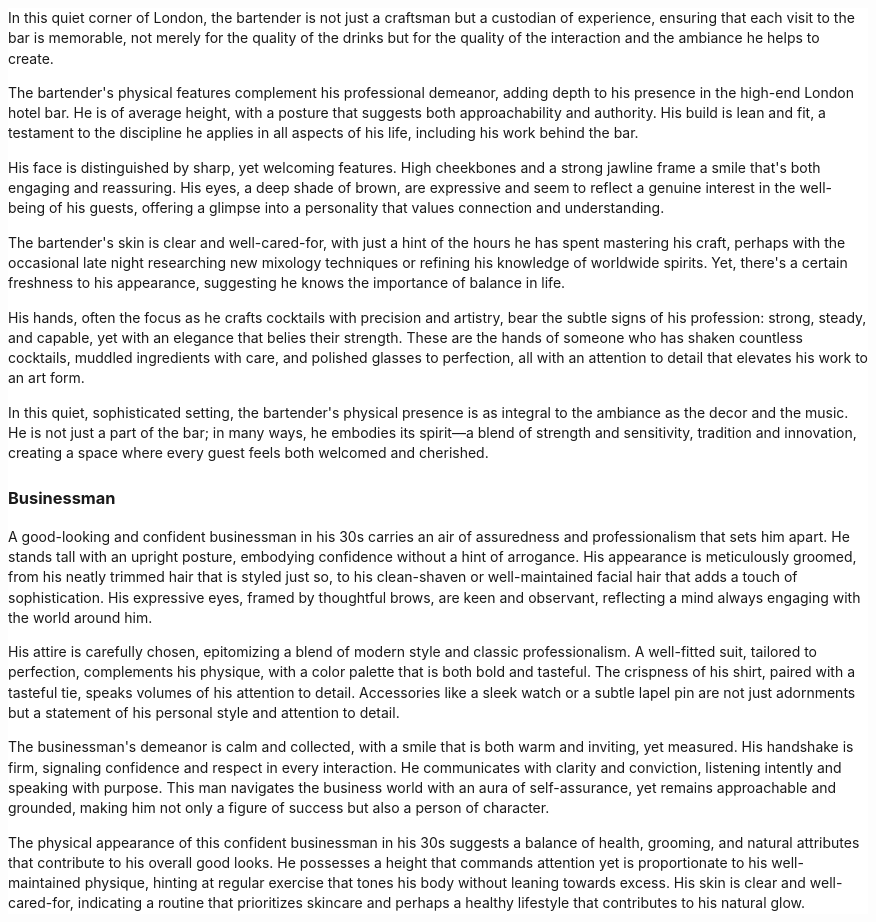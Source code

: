 In this quiet corner of London, the bartender is not just a craftsman but a custodian of experience, ensuring that each visit to the bar is memorable, not merely for the quality of the drinks but for the quality of the interaction and the ambiance he helps to create.

The bartender's physical features complement his professional demeanor, adding depth to his presence in the high-end London hotel bar. He is of average height, with a posture that suggests both approachability and authority. His build is lean and fit, a testament to the discipline he applies in all aspects of his life, including his work behind the bar.

His face is distinguished by sharp, yet welcoming features. High cheekbones and a strong jawline frame a smile that's both engaging and reassuring. His eyes, a deep shade of brown, are expressive and seem to reflect a genuine interest in the well-being of his guests, offering a glimpse into a personality that values connection and understanding.

The bartender's skin is clear and well-cared-for, with just a hint of the hours he has spent mastering his craft, perhaps with the occasional late night researching new mixology techniques or refining his knowledge of worldwide spirits. Yet, there's a certain freshness to his appearance, suggesting he knows the importance of balance in life.

His hands, often the focus as he crafts cocktails with precision and artistry, bear the subtle signs of his profession: strong, steady, and capable, yet with an elegance that belies their strength. These are the hands of someone who has shaken countless cocktails, muddled ingredients with care, and polished glasses to perfection, all with an attention to detail that elevates his work to an art form.

In this quiet, sophisticated setting, the bartender's physical presence is as integral to the ambiance as the decor and the music. He is not just a part of the bar; in many ways, he embodies its spirit—a blend of strength and sensitivity, tradition and innovation, creating a space where every guest feels both welcomed and cherished.
### Businessman
A good-looking and confident businessman in his 30s carries an air of assuredness and professionalism that sets him apart. He stands tall with an upright posture, embodying confidence without a hint of arrogance. His appearance is meticulously groomed, from his neatly trimmed hair that is styled just so, to his clean-shaven or well-maintained facial hair that adds a touch of sophistication. His expressive eyes, framed by thoughtful brows, are keen and observant, reflecting a mind always engaging with the world around him.

His attire is carefully chosen, epitomizing a blend of modern style and classic professionalism. A well-fitted suit, tailored to perfection, complements his physique, with a color palette that is both bold and tasteful. The crispness of his shirt, paired with a tasteful tie, speaks volumes of his attention to detail. Accessories like a sleek watch or a subtle lapel pin are not just adornments but a statement of his personal style and attention to detail.

The businessman's demeanor is calm and collected, with a smile that is both warm and inviting, yet measured. His handshake is firm, signaling confidence and respect in every interaction. He communicates with clarity and conviction, listening intently and speaking with purpose. This man navigates the business world with an aura of self-assurance, yet remains approachable and grounded, making him not only a figure of success but also a person of character.

The physical appearance of this confident businessman in his 30s suggests a balance of health, grooming, and natural attributes that contribute to his overall good looks. He possesses a height that commands attention yet is proportionate to his well-maintained physique, hinting at regular exercise that tones his body without leaning towards excess. His skin is clear and well-cared-for, indicating a routine that prioritizes skincare and perhaps a healthy lifestyle that contributes to his natural glow.
